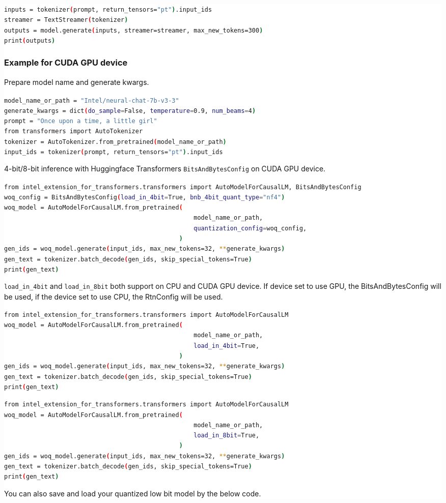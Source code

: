 ```bash
inputs = tokenizer(prompt, return_tensors="pt").input_ids
streamer = TextStreamer(tokenizer)
outputs = model.generate(inputs, streamer=streamer, max_new_tokens=300)
print(outputs)

```
### Example for CUDA GPU device
Prepare model name and generate kwargs.
```bash
model_name_or_path = "Intel/neural-chat-7b-v3-3"
generate_kwargs = dict(do_sample=False, temperature=0.9, num_beams=4)
prompt = "Once upon a time, a little girl"
from transformers import AutoTokenizer
tokenizer = AutoTokenizer.from_pretrained(model_name_or_path)
input_ids = tokenizer(prompt, return_tensors="pt").input_ids
```
4-bit/8-bit inference with Huggingface Transformers `BitsAndBytesConfig` on CUDA GPU device.
```bash
from intel_extension_for_transformers.transformers import AutoModelForCausalLM, BitsAndBytesConfig
woq_config = BitsAndBytesConfig(load_in_4bit=True, bnb_4bit_quant_type="nf4")
woq_model = AutoModelForCausalLM.from_pretrained(  
                                                    model_name_or_path,
                                                    quantization_config=woq_config,
                                                )
gen_ids = woq_model.generate(input_ids, max_new_tokens=32, **generate_kwargs)
gen_text = tokenizer.batch_decode(gen_ids, skip_special_tokens=True)
print(gen_text)
```
`load_in_4bit` and `load_in_8bit` both support on CPU and CUDA GPU device. If device set to use GPU, the BitsAndBytesConfig will be used, if the device set to use CPU, the RtnConfig will be used.
```bash
from intel_extension_for_transformers.transformers import AutoModelForCausalLM
woq_model = AutoModelForCausalLM.from_pretrained(  
                                                    model_name_or_path,
                                                    load_in_4bit=True,
                                                )
gen_ids = woq_model.generate(input_ids, max_new_tokens=32, **generate_kwargs)
gen_text = tokenizer.batch_decode(gen_ids, skip_special_tokens=True)
print(gen_text)
```
```bash
from intel_extension_for_transformers.transformers import AutoModelForCausalLM
woq_model = AutoModelForCausalLM.from_pretrained(
                                                    model_name_or_path,
                                                    load_in_8bit=True,
                                                )
gen_ids = woq_model.generate(input_ids, max_new_tokens=32, **generate_kwargs)
gen_text = tokenizer.batch_decode(gen_ids, skip_special_tokens=True)
print(gen_text)
```

You can also save and load your quantized low bit model by the below code.
